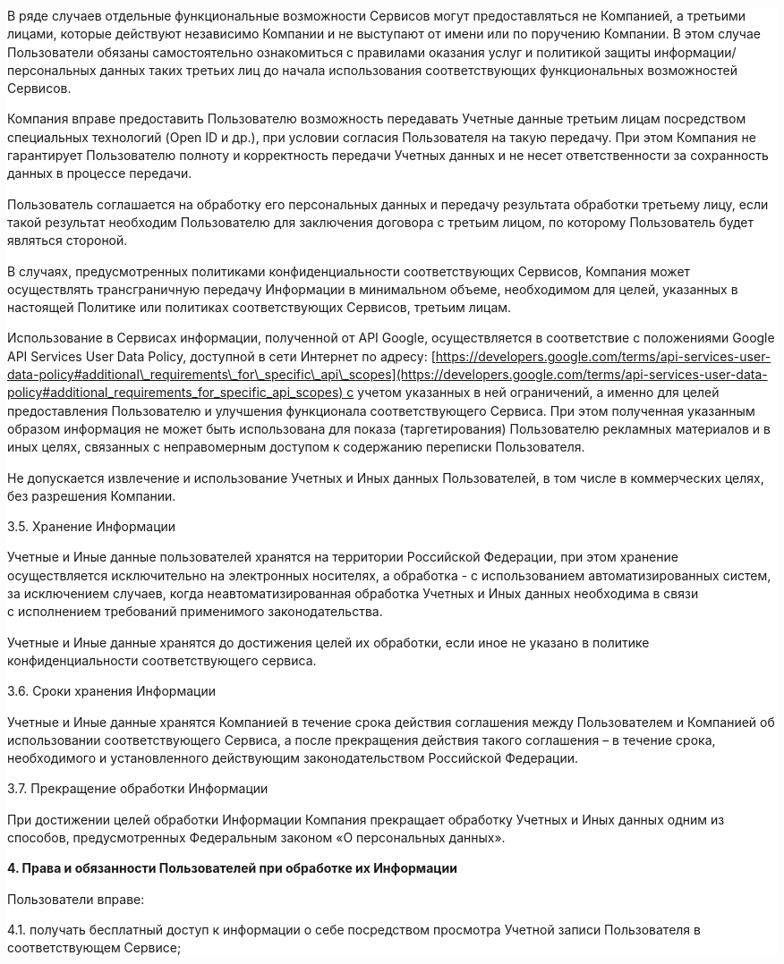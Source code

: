 В ряде случаев отдельные функциональные возможности Сервисов могут предоставляться не Компанией, а третьими лицами, которые действуют независимо Компании и не выступают от имени или по поручению Компании. В этом случае Пользователи обязаны самостоятельно ознакомиться с правилами оказания услуг и политикой защиты информации/персональных данных таких третьих лиц до начала использования соответствующих функциональных возможностей Сервисов.

Компания вправе предоставить Пользователю возможность передавать Учетные данные третьим лицам посредством специальных технологий (Open ID и др.), при условии согласия Пользователя на такую передачу. При этом Компания не гарантирует Пользователю полноту и корректность передачи Учетных данных и не несет ответственности за сохранность данных в процессе передачи.

Пользователь соглашается на обработку его персональных данных и передачу результата обработки третьему лицу, если такой результат необходим Пользователю для заключения договора с третьим лицом, по которому Пользователь будет являться стороной.

В случаях, предусмотренных политиками конфиденциальности соответствующих Сервисов, Компания может осуществлять трансграничную передачу Информации в минимальном объеме, необходимом для целей, указанных в настоящей Политике или политиках соответствующих Сервисов, третьим лицам. 

Использование в Сервисах информации, полученной от API Google, осуществляется в соответствие с положениями Google API Services User Data Policy, доступной в сети Интернет по адресу: [https://developers.google.com/terms/api-services-user-data-policy#additional\_requirements\_for\_specific\_api\_scopes](https://developers.google.com/terms/api-services-user-data-policy#additional_requirements_for_specific_api_scopes) с учетом указанных в ней ограничений, а именно для целей предоставления Пользователю и улучшения функционала соответствующего Сервиса. При этом полученная указанным образом информация не может быть использована для показа (таргетирования) Пользователю рекламных материалов и в иных целях, связанных с неправомерным доступом к содержанию переписки Пользователя.

Не допускается извлечение и использование Учетных и Иных данных Пользователей, в том числе в коммерческих целях, без разрешения Компании.

3.5. Хранение Информации

Учетные и Иные данные пользователей хранятся на территории Российской Федерации, при этом хранение осуществляется исключительно на электронных носителях, а обработка - с использованием автоматизированных систем, за исключением случаев, когда неавтоматизированная обработка Учетных и Иных данных необходима в связи с исполнением требований применимого законодательства.

Учетные и Иные данные хранятся до достижения целей их обработки, если иное не указано в политике конфиденциальности соответствующего сервиса.

3.6. Сроки хранения Информации

Учетные и Иные данные хранятся Компанией в течение срока действия соглашения между Пользователем и Компанией об использовании соответствующего Сервиса, а после прекращения действия такого соглашения – в течение срока, необходимого и установленного действующим законодательством Российской Федерации.

3.7. Прекращение обработки Информации

При достижении целей обработки Информации Компания прекращает обработку Учетных и Иных данных одним из способов, предусмотренных Федеральным законом «О персональных данных».

**4\. Права и обязанности Пользователей при обработке их Информации**

Пользователи вправе:

4.1. получать бесплатный доступ к информации о себе посредством просмотра Учетной записи Пользователя в соответствующем Сервисе;
